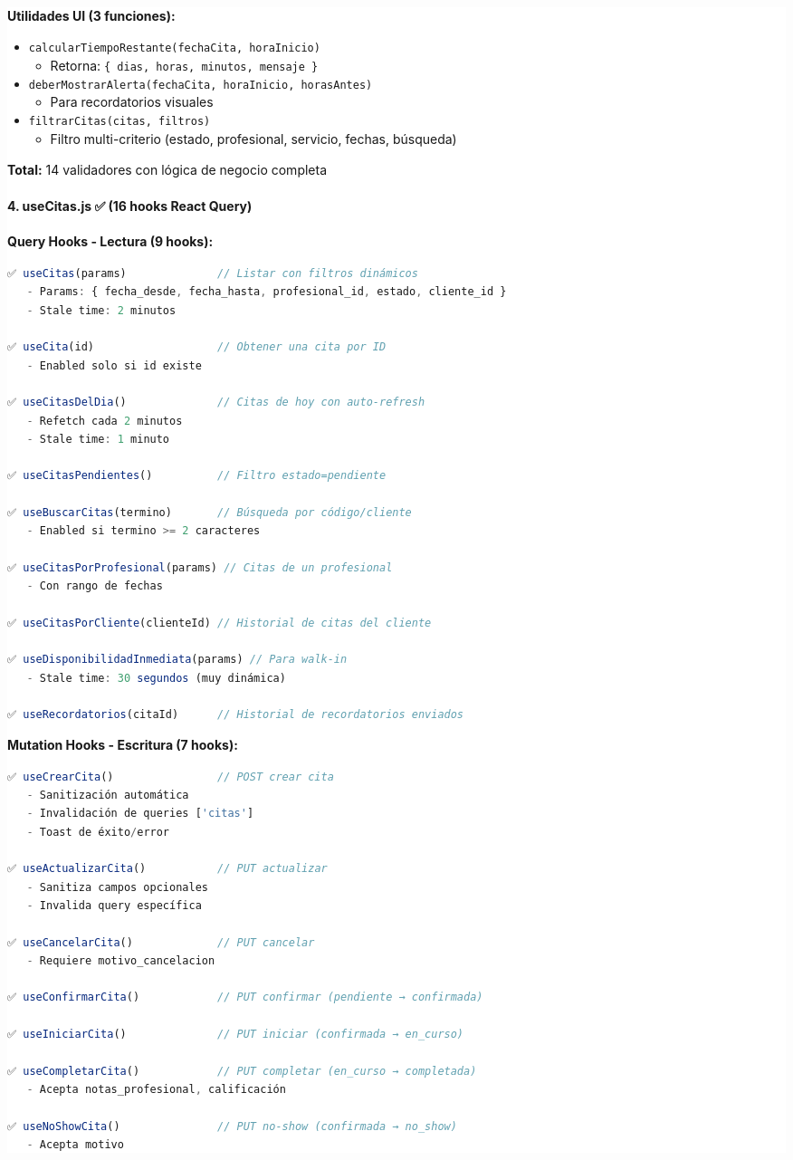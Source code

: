 **Utilidades UI (3 funciones):**
- `calcularTiempoRestante(fechaCita, horaInicio)`
  - Retorna: `{ dias, horas, minutos, mensaje }`
- `deberMostrarAlerta(fechaCita, horaInicio, horasAntes)`
  - Para recordatorios visuales
- `filtrarCitas(citas, filtros)`
  - Filtro multi-criterio (estado, profesional, servicio, fechas, búsqueda)

**Total:** 14 validadores con lógica de negocio completa

#### 4. useCitas.js ✅ (16 hooks React Query)

**Query Hooks - Lectura (9 hooks):**

```javascript
✅ useCitas(params)              // Listar con filtros dinámicos
   - Params: { fecha_desde, fecha_hasta, profesional_id, estado, cliente_id }
   - Stale time: 2 minutos

✅ useCita(id)                   // Obtener una cita por ID
   - Enabled solo si id existe

✅ useCitasDelDia()              // Citas de hoy con auto-refresh
   - Refetch cada 2 minutos
   - Stale time: 1 minuto

✅ useCitasPendientes()          // Filtro estado=pendiente

✅ useBuscarCitas(termino)       // Búsqueda por código/cliente
   - Enabled si termino >= 2 caracteres

✅ useCitasPorProfesional(params) // Citas de un profesional
   - Con rango de fechas

✅ useCitasPorCliente(clienteId) // Historial de citas del cliente

✅ useDisponibilidadInmediata(params) // Para walk-in
   - Stale time: 30 segundos (muy dinámica)

✅ useRecordatorios(citaId)      // Historial de recordatorios enviados
```

**Mutation Hooks - Escritura (7 hooks):**

```javascript
✅ useCrearCita()                // POST crear cita
   - Sanitización automática
   - Invalidación de queries ['citas']
   - Toast de éxito/error

✅ useActualizarCita()           // PUT actualizar
   - Sanitiza campos opcionales
   - Invalida query específica

✅ useCancelarCita()             // PUT cancelar
   - Requiere motivo_cancelacion

✅ useConfirmarCita()            // PUT confirmar (pendiente → confirmada)

✅ useIniciarCita()              // PUT iniciar (confirmada → en_curso)

✅ useCompletarCita()            // PUT completar (en_curso → completada)
   - Acepta notas_profesional, calificación

✅ useNoShowCita()               // PUT no-show (confirmada → no_show)
   - Acepta motivo
```